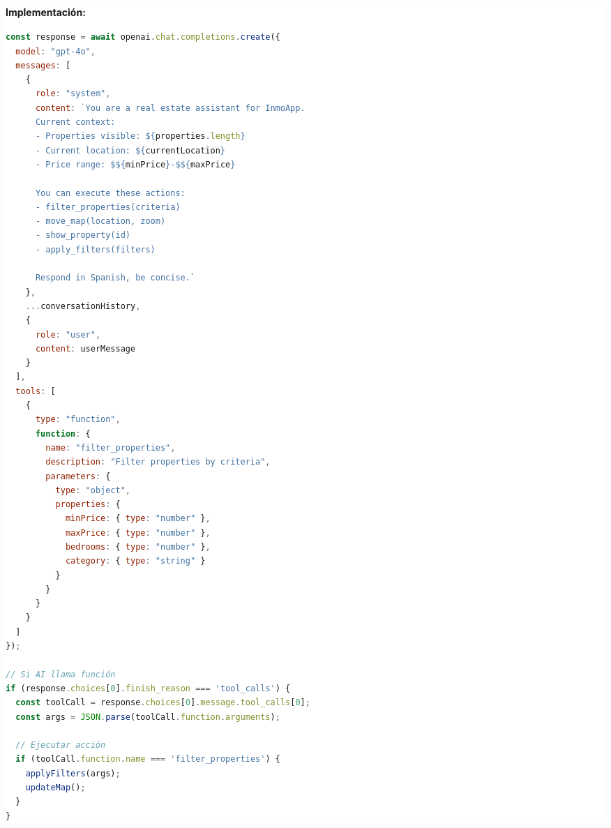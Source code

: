 **Implementación:**
```javascript
const response = await openai.chat.completions.create({
  model: "gpt-4o",
  messages: [
    {
      role: "system",
      content: `You are a real estate assistant for InmoApp.
      Current context:
      - Properties visible: ${properties.length}
      - Current location: ${currentLocation}
      - Price range: $${minPrice}-$${maxPrice}

      You can execute these actions:
      - filter_properties(criteria)
      - move_map(location, zoom)
      - show_property(id)
      - apply_filters(filters)

      Respond in Spanish, be concise.`
    },
    ...conversationHistory,
    {
      role: "user",
      content: userMessage
    }
  ],
  tools: [
    {
      type: "function",
      function: {
        name: "filter_properties",
        description: "Filter properties by criteria",
        parameters: {
          type: "object",
          properties: {
            minPrice: { type: "number" },
            maxPrice: { type: "number" },
            bedrooms: { type: "number" },
            category: { type: "string" }
          }
        }
      }
    }
  ]
});

// Si AI llama función
if (response.choices[0].finish_reason === 'tool_calls') {
  const toolCall = response.choices[0].message.tool_calls[0];
  const args = JSON.parse(toolCall.function.arguments);

  // Ejecutar acción
  if (toolCall.function.name === 'filter_properties') {
    applyFilters(args);
    updateMap();
  }
}
```
